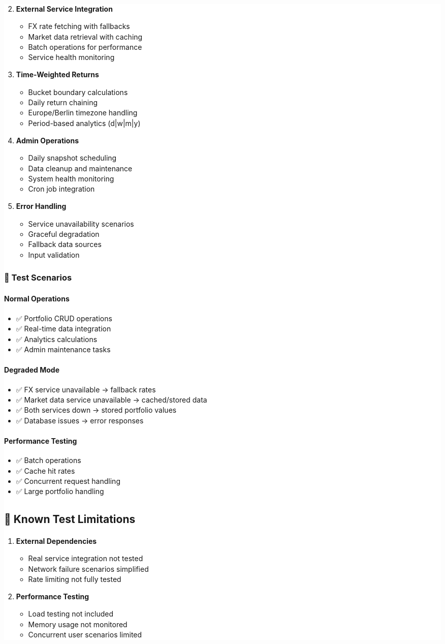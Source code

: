 2. **External Service Integration**
   - FX rate fetching with fallbacks
   - Market data retrieval with caching
   - Batch operations for performance
   - Service health monitoring

3. **Time-Weighted Returns**
   - Bucket boundary calculations
   - Daily return chaining
   - Europe/Berlin timezone handling
   - Period-based analytics (d|w|m|y)

4. **Admin Operations**
   - Daily snapshot scheduling
   - Data cleanup and maintenance
   - System health monitoring
   - Cron job integration

5. **Error Handling**
   - Service unavailability scenarios
   - Graceful degradation
   - Fallback data sources
   - Input validation

### 🔄 Test Scenarios

#### Normal Operations
- ✅ Portfolio CRUD operations
- ✅ Real-time data integration
- ✅ Analytics calculations
- ✅ Admin maintenance tasks

#### Degraded Mode
- ✅ FX service unavailable → fallback rates
- ✅ Market data service unavailable → cached/stored data
- ✅ Both services down → stored portfolio values
- ✅ Database issues → error responses

#### Performance Testing
- ✅ Batch operations
- ✅ Cache hit rates
- ✅ Concurrent request handling
- ✅ Large portfolio handling

## 🐛 Known Test Limitations

1. **External Dependencies**
   - Real service integration not tested
   - Network failure scenarios simplified
   - Rate limiting not fully tested

2. **Performance Testing**
   - Load testing not included
   - Memory usage not monitored
   - Concurrent user scenarios limited
